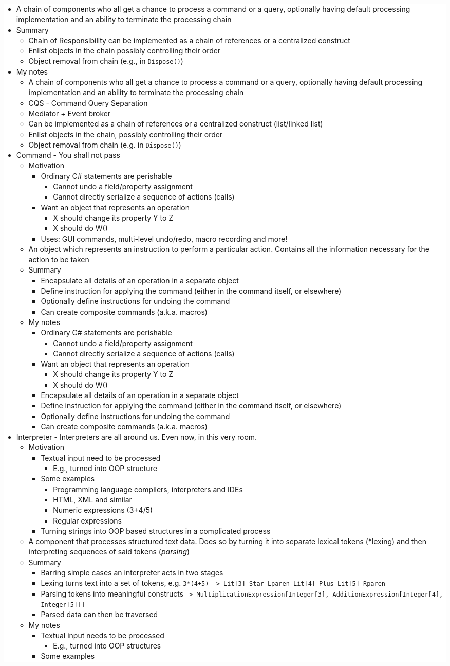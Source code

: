   * A chain of components who all get a chance to process a command or a query, optionally having default processing implementation and an ability to terminate the processing chain
  * Summary
    * Chain of Responsibility can be implemented as a chain of references or a centralized construct
    * Enlist objects in the chain possibly controlling their order
    * Object removal from chain (e.g., in `Dispose()`)
  * My notes
    * A chain of components who all get a chance to process a command or a query, optionally having default processing implementation and an ability to terminate the processing chain
    * CQS - Command Query Separation
    * Mediator + Event broker
    * Can be implemented as a chain of references or a centralized construct (list/linked list)
    * Enlist objects in the chain, possibly controlling their order
    * Object removal from chain (e.g. in `Dispose()`)
* Command - You shall not pass
  * Motivation
    * Ordinary C# statements are perishable
      * Cannot undo a field/property assignment
      * Cannot directly serialize a sequence of actions (calls)
    * Want an object that represents an operation
      * X should change its property Y to Z
      * X should do W()
    * Uses: GUI commands, multi-level undo/redo, macro recording and more!
  * An object which represents an instruction to perform a particular action. Contains all the information necessary for the action to be taken
  * Summary
    * Encapsulate all details of an operation in a separate object
    * Define instruction for applying the command (either in the command itself, or elsewhere)
    * Optionally define instructions for undoing the command
    * Can create composite commands (a.k.a. macros)
  * My notes
    * Ordinary C# statements are perishable
      * Cannot undo a field/property assignment
      * Cannot directly serialize a sequence of actions (calls)
    * Want an object that represents an operation
      * X should change its property Y to Z
      * X should do W()
    * Encapsulate all details of an operation in a separate object
    * Define instruction for applying the command (either in the command itself, or elsewhere)
    * Optionally define instructions for undoing the command
    * Can create composite commands (a.k.a. macros)
* Interpreter - Interpreters are all around us. Even now, in this very room.
  * Motivation
    * Textual input need to be processed
      * E.g., turned into OOP structure
    * Some examples
      * Programming language compilers, interpreters and IDEs
      * HTML, XML and similar
      * Numeric expressions (3+4/5)
      * Regular expressions
    * Turning strings into OOP based structures in a complicated process
  * A component that processes structured text data. Does so by turning it into separate lexical tokens (*lexing) and then interpreting sequences of said tokens (*parsing*)
  * Summary
    * Barring simple cases an interpreter acts in two stages
    * Lexing turns text into a set of tokens, e.g.
      `3*(4+5) -> Lit[3] Star Lparen Lit[4] Plus Lit[5] Rparen`
    * Parsing tokens into meaningful constructs
      `-> MultiplicationExpression[Integer[3], AdditionExpression[Integer[4], Integer[5]]]`
    * Parsed data can then be traversed
  * My notes
    * Textual input needs to be processed
      * E.g., turned into OOP structures
    * Some examples